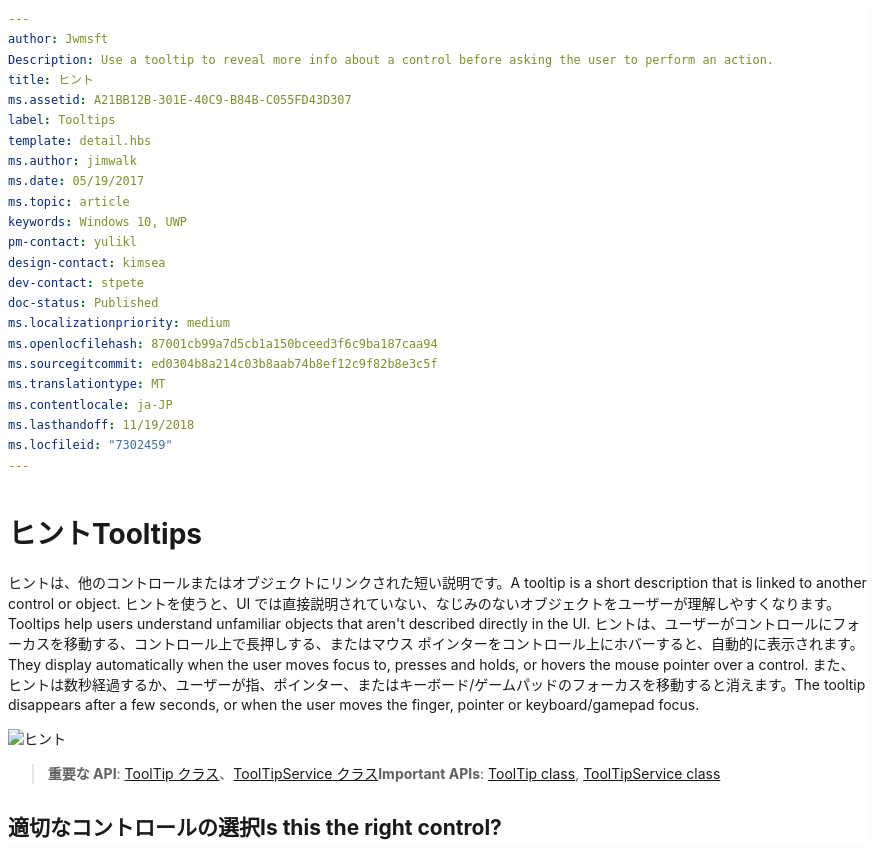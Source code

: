 ```yaml
---
author: Jwmsft
Description: Use a tooltip to reveal more info about a control before asking the user to perform an action.
title: ヒント
ms.assetid: A21BB12B-301E-40C9-B84B-C055FD43D307
label: Tooltips
template: detail.hbs
ms.author: jimwalk
ms.date: 05/19/2017
ms.topic: article
keywords: Windows 10, UWP
pm-contact: yulikl
design-contact: kimsea
dev-contact: stpete
doc-status: Published
ms.localizationpriority: medium
ms.openlocfilehash: 87001cb99a7d5cb1a150bceed3f6c9ba187caa94
ms.sourcegitcommit: ed0304b8a214c03b8aab74b8ef12c9f82b8e3c5f
ms.translationtype: MT
ms.contentlocale: ja-JP
ms.lasthandoff: 11/19/2018
ms.locfileid: "7302459"
---
```

# <a name="tooltips"></a><span data-ttu-id="78c8c-103">ヒント</span><span class="sxs-lookup"><span data-stu-id="78c8c-103">Tooltips</span></span>

<span data-ttu-id="78c8c-104">ヒントは、他のコントロールまたはオブジェクトにリンクされた短い説明です。</span><span class="sxs-lookup"><span data-stu-id="78c8c-104">A tooltip is a short description that is linked to another control or object.</span></span> <span data-ttu-id="78c8c-105">ヒントを使うと、UI では直接説明されていない、なじみのないオブジェクトをユーザーが理解しやすくなります。</span><span class="sxs-lookup"><span data-stu-id="78c8c-105">Tooltips help users understand unfamiliar objects that aren't described directly in the UI.</span></span> <span data-ttu-id="78c8c-106">ヒントは、ユーザーがコントロールにフォーカスを移動する、コントロール上で長押しする、またはマウス ポインターをコントロール上にホバーすると、自動的に表示されます。</span><span class="sxs-lookup"><span data-stu-id="78c8c-106">They display automatically when the user moves focus to, presses and holds, or hovers the mouse pointer over a control.</span></span> <span data-ttu-id="78c8c-107">また、ヒントは数秒経過するか、ユーザーが指、ポインター、またはキーボード/ゲームパッドのフォーカスを移動すると消えます。</span><span class="sxs-lookup"><span data-stu-id="78c8c-107">The tooltip disappears after a few seconds, or when the user moves the finger, pointer or keyboard/gamepad focus.</span></span>

![ヒント](images/controls/tool-tip.png)

> <span data-ttu-id="78c8c-109">**重要な API**: [ToolTip クラス](/uwp/api/Windows.UI.Xaml.Controls.ToolTip)、[ToolTipService クラス](https://msdn.microsoft.com/library/windows/apps/windows.ui.xaml.controls.tooltipservice)</span><span class="sxs-lookup"><span data-stu-id="78c8c-109">**Important APIs**: [ToolTip class](/uwp/api/Windows.UI.Xaml.Controls.ToolTip), [ToolTipService class](https://msdn.microsoft.com/library/windows/apps/windows.ui.xaml.controls.tooltipservice)</span></span>

## <a name="is-this-the-right-control"></a><span data-ttu-id="78c8c-110">適切なコントロールの選択</span><span class="sxs-lookup"><span data-stu-id="78c8c-110">Is this the right control?</span></span>
